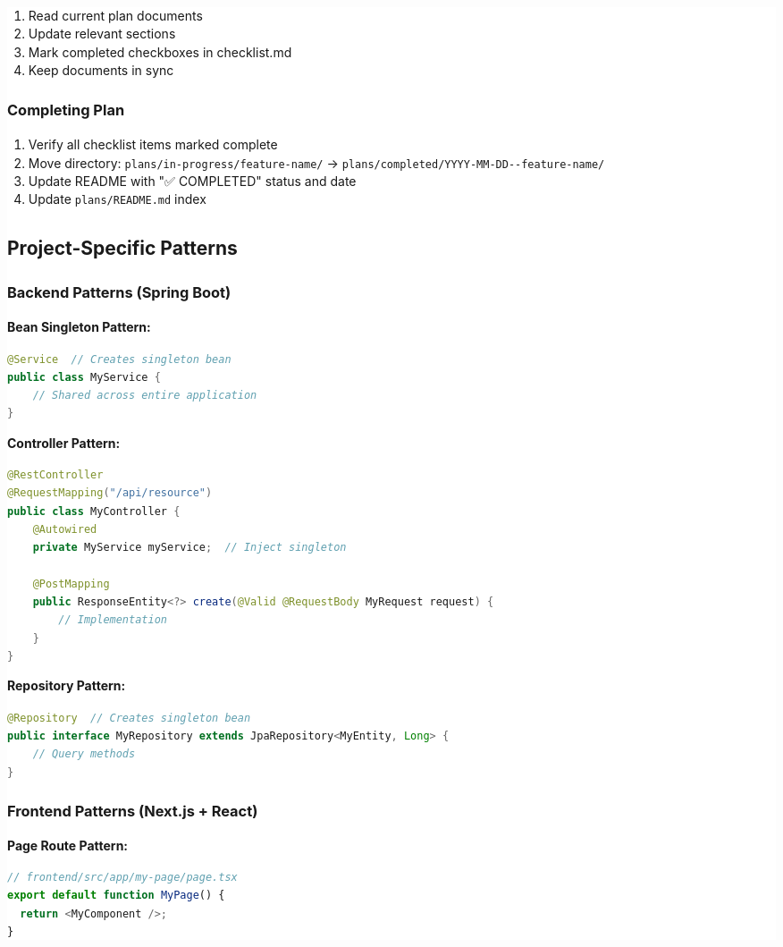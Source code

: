1. Read current plan documents
2. Update relevant sections
3. Mark completed checkboxes in checklist.md
4. Keep documents in sync

### Completing Plan

1. Verify all checklist items marked complete
2. Move directory: `plans/in-progress/feature-name/` → `plans/completed/YYYY-MM-DD--feature-name/`
3. Update README with "✅ COMPLETED" status and date
4. Update `plans/README.md` index

## Project-Specific Patterns

### Backend Patterns (Spring Boot)

**Bean Singleton Pattern:**
```java
@Service  // Creates singleton bean
public class MyService {
    // Shared across entire application
}
```

**Controller Pattern:**
```java
@RestController
@RequestMapping("/api/resource")
public class MyController {
    @Autowired
    private MyService myService;  // Inject singleton

    @PostMapping
    public ResponseEntity<?> create(@Valid @RequestBody MyRequest request) {
        // Implementation
    }
}
```

**Repository Pattern:**
```java
@Repository  // Creates singleton bean
public interface MyRepository extends JpaRepository<MyEntity, Long> {
    // Query methods
}
```

### Frontend Patterns (Next.js + React)

**Page Route Pattern:**
```typescript
// frontend/src/app/my-page/page.tsx
export default function MyPage() {
  return <MyComponent />;
}
```
